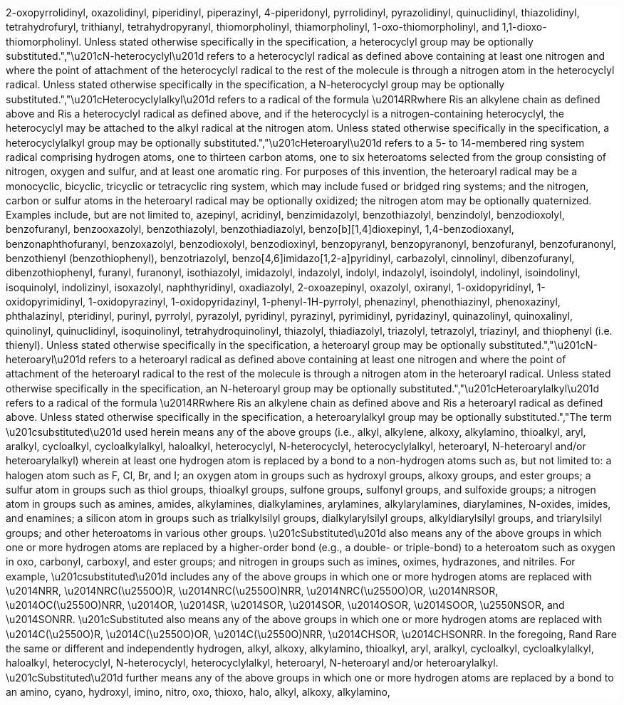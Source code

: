 2-oxopyrrolidinyl, oxazolidinyl, piperidinyl, piperazinyl, 4-piperidonyl, pyrrolidinyl, pyrazolidinyl, quinuclidinyl, thiazolidinyl, tetrahydrofuryl, trithianyl, tetrahydropyranyl, thiomorpholinyl, thiamorpholinyl, 1-oxo-thiomorpholinyl, and 1,1-dioxo-thiomorpholinyl. Unless stated otherwise specifically in the specification, a heterocyclyl group may be optionally substituted.","\u201cN-heterocyclyl\u201d refers to a heterocyclyl radical as defined above containing at least one nitrogen and where the point of attachment of the heterocyclyl radical to the rest of the molecule is through a nitrogen atom in the heterocyclyl radical. Unless stated otherwise specifically in the specification, a N-heterocyclyl group may be optionally substituted.","\u201cHeterocyclylalkyl\u201d refers to a radical of the formula \u2014RRwhere Ris an alkylene chain as defined above and Ris a heterocyclyl radical as defined above, and if the heterocyclyl is a nitrogen-containing heterocyclyl, the heterocyclyl may be attached to the alkyl radical at the nitrogen atom. Unless stated otherwise specifically in the specification, a heterocyclylalkyl group may be optionally substituted.","\u201cHeteroaryl\u201d refers to a 5- to 14-membered ring system radical comprising hydrogen atoms, one to thirteen carbon atoms, one to six heteroatoms selected from the group consisting of nitrogen, oxygen and sulfur, and at least one aromatic ring. For purposes of this invention, the heteroaryl radical may be a monocyclic, bicyclic, tricyclic or tetracyclic ring system, which may include fused or bridged ring systems; and the nitrogen, carbon or sulfur atoms in the heteroaryl radical may be optionally oxidized; the nitrogen atom may be optionally quaternized. Examples include, but are not limited to, azepinyl, acridinyl, benzimidazolyl, benzothiazolyl, benzindolyl, benzodioxolyl, benzofuranyl, benzooxazolyl, benzothiazolyl, benzothiadiazolyl, benzo[b][1,4]dioxepinyl, 1,4-benzodioxanyl, benzonaphthofuranyl, benzoxazolyl, benzodioxolyl, benzodioxinyl, benzopyranyl, benzopyranonyl, benzofuranyl, benzofuranonyl, benzothienyl (benzothiophenyl), benzotriazolyl, benzo[4,6]imidazo[1,2-a]pyridinyl, carbazolyl, cinnolinyl, dibenzofuranyl, dibenzothiophenyl, furanyl, furanonyl, isothiazolyl, imidazolyl, indazolyl, indolyl, indazolyl, isoindolyl, indolinyl, isoindolinyl, isoquinolyl, indolizinyl, isoxazolyl, naphthyridinyl, oxadiazolyl, 2-oxoazepinyl, oxazolyl, oxiranyl, 1-oxidopyridinyl, 1-oxidopyrimidinyl, 1-oxidopyrazinyl, 1-oxidopyridazinyl, 1-phenyl-1H-pyrrolyl, phenazinyl, phenothiazinyl, phenoxazinyl, phthalazinyl, pteridinyl, purinyl, pyrrolyl, pyrazolyl, pyridinyl, pyrazinyl, pyrimidinyl, pyridazinyl, quinazolinyl, quinoxalinyl, quinolinyl, quinuclidinyl, isoquinolinyl, tetrahydroquinolinyl, thiazolyl, thiadiazolyl, triazolyl, tetrazolyl, triazinyl, and thiophenyl (i.e. thienyl). Unless stated otherwise specifically in the specification, a heteroaryl group may be optionally substituted.","\u201cN-heteroaryl\u201d refers to a heteroaryl radical as defined above containing at least one nitrogen and where the point of attachment of the heteroaryl radical to the rest of the molecule is through a nitrogen atom in the heteroaryl radical. Unless stated otherwise specifically in the specification, an N-heteroaryl group may be optionally substituted.","\u201cHeteroarylalkyl\u201d refers to a radical of the formula \u2014RRwhere Ris an alkylene chain as defined above and Ris a heteroaryl radical as defined above. Unless stated otherwise specifically in the specification, a heteroarylalkyl group may be optionally substituted.","The term \u201csubstituted\u201d used herein means any of the above groups (i.e., alkyl, alkylene, alkoxy, alkylamino, thioalkyl, aryl, aralkyl, cycloalkyl, cycloalkylalkyl, haloalkyl, heterocyclyl, N-heterocyclyl, heterocyclylalkyl, heteroaryl, N-heteroaryl and\/or heteroarylalkyl) wherein at least one hydrogen atom is replaced by a bond to a non-hydrogen atoms such as, but not limited to: a halogen atom such as F, Cl, Br, and I; an oxygen atom in groups such as hydroxyl groups, alkoxy groups, and ester groups; a sulfur atom in groups such as thiol groups, thioalkyl groups, sulfone groups, sulfonyl groups, and sulfoxide groups; a nitrogen atom in groups such as amines, amides, alkylamines, dialkylamines, arylamines, alkylarylamines, diarylamines, N-oxides, imides, and enamines; a silicon atom in groups such as trialkylsilyl groups, dialkylarylsilyl groups, alkyldiarylsilyl groups, and triarylsilyl groups; and other heteroatoms in various other groups. \u201cSubstituted\u201d also means any of the above groups in which one or more hydrogen atoms are replaced by a higher-order bond (e.g., a double- or triple-bond) to a heteroatom such as oxygen in oxo, carbonyl, carboxyl, and ester groups; and nitrogen in groups such as imines, oximes, hydrazones, and nitriles. For example, \u201csubstituted\u201d includes any of the above groups in which one or more hydrogen atoms are replaced with \u2014NRR, \u2014NRC(\u2550O)R, \u2014NRC(\u2550O)NRR, \u2014NRC(\u2550O)OR, \u2014NRSOR, \u2014OC(\u2550O)NRR, \u2014OR, \u2014SR, \u2014SOR, \u2014SOR, \u2014OSOR, \u2014SOOR, \u2550NSOR, and \u2014SONRR. \u201cSubstituted also means any of the above groups in which one or more hydrogen atoms are replaced with \u2014C(\u2550O)R, \u2014C(\u2550O)OR, \u2014C(\u2550O)NRR, \u2014CHSOR, \u2014CHSONRR. In the foregoing, Rand Rare the same or different and independently hydrogen, alkyl, alkoxy, alkylamino, thioalkyl, aryl, aralkyl, cycloalkyl, cycloalkylalkyl, haloalkyl, heterocyclyl, N-heterocyclyl, heterocyclylalkyl, heteroaryl, N-heteroaryl and\/or heteroarylalkyl. \u201cSubstituted\u201d further means any of the above groups in which one or more hydrogen atoms are replaced by a bond to an amino, cyano, hydroxyl, imino, nitro, oxo, thioxo, halo, alkyl, alkoxy, alkylamino,